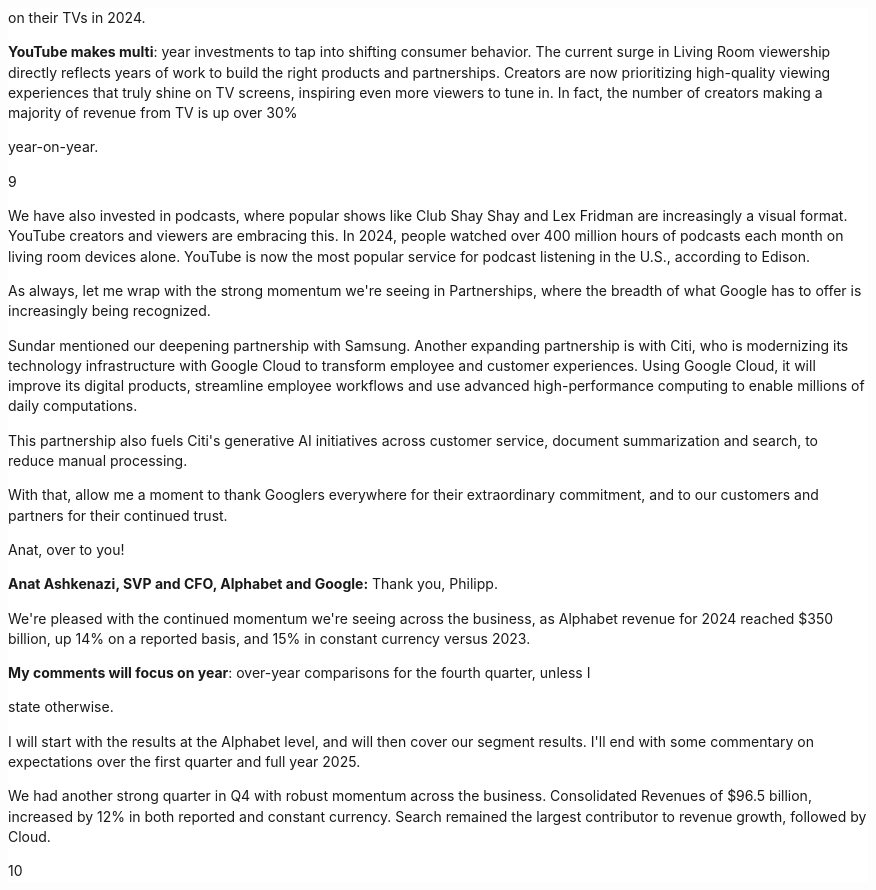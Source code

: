 on their TVs in 2024.


**YouTube makes multi**: year investments to tap into shifting consumer behavior. The
current surge in Living Room viewership directly reflects years of work to build the right
products and partnerships. Creators are now prioritizing high-quality viewing
experiences that truly shine on TV screens, inspiring even more viewers to tune in. In
fact, the number of creators making a majority of revenue from TV is up over 30%

year-on-year.


9


We have also invested in podcasts, where popular shows like Club Shay Shay and Lex
Fridman are increasingly a visual format. YouTube creators and viewers are embracing
this. In 2024, people watched over 400 million hours of podcasts each month on living
room devices alone. YouTube is now the most popular service for podcast listening in
the U.S., according to Edison.

As always, let me wrap with the strong momentum we're seeing in Partnerships, where
the breadth of what Google has to offer is increasingly being recognized.

Sundar mentioned our deepening partnership with Samsung. Another expanding
partnership is with Citi, who is modernizing its technology infrastructure with Google
Cloud to transform employee and customer experiences. Using Google Cloud, it will
improve its digital products, streamline employee workflows and use advanced
high-performance computing to enable millions of daily computations.

This partnership also fuels Citi's generative AI initiatives across customer service,
document summarization and search, to reduce manual processing.

With that, allow me a moment to thank Googlers everywhere for their extraordinary
commitment, and to our customers and partners for their continued trust.

Anat, over to you!

**Anat Ashkenazi, SVP and CFO, Alphabet and Google:** Thank you, Philipp.

We're pleased with the continued momentum we're seeing across the business, as
Alphabet revenue for 2024 reached $350 billion, up 14% on a reported basis, and 15%
in constant currency versus 2023.


**My comments will focus on year**: over-year comparisons for the fourth quarter, unless I

state otherwise.

I will start with the results at the Alphabet level, and will then cover our segment results.
I'll end with some commentary on expectations over the first quarter and full year 2025.

We had another strong quarter in Q4 with robust momentum across the business.
Consolidated Revenues of $96.5 billion, increased by 12% in both reported and
constant currency. Search remained the largest contributor to revenue growth, followed
by Cloud.


10

